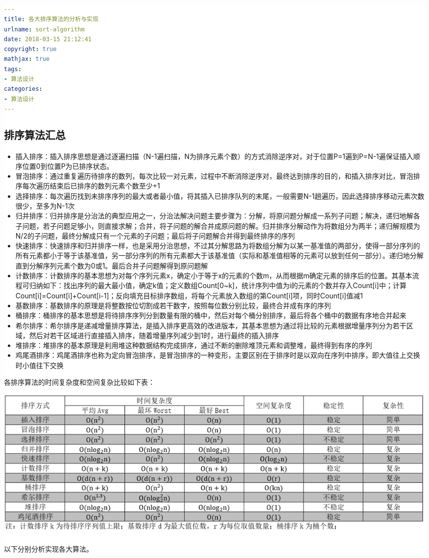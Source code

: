 ```yaml
---
title: 各大排序算法的分析与实现
urlname: sort-algorithm
date: 2018-03-15 21:12:41
copyright: true
mathjax: true
tags:
- 算法设计
categories:
- 算法设计
---
```


## 排序算法汇总

- 插入排序：插入排序思想是通过逐遍扫描（N-1遍扫描，N为排序元素个数）的方式消除逆序对，对于位置P=1遍到P=N-1遍保证插入顺序位置0到位置P为已排序状态。
- 冒泡排序：通过重复遍历待排序的数列，每次比较一对元素，过程中不断消除逆序对，最终达到排序的目的，和插入排序对比，冒泡排序每次遍历结束后已排序的数列元素个数至少+1
- 选择排序：每次遍历找到未排序序列的最大或者最小值，将其插入已排序队列的末尾，一般需要N-1趟遍历，因此选择排序移动元素次数很少，至多为N-1次
- 归并排序：归并排序是分治法的典型应用之一，分治法解决问题主要步骤为：分解，将原问题分解成一系列子问题；解决，递归地解各子问题，若子问题足够小，则直接求解；合并，将子问题的解合并成原问题的解。归并排序分解动作为将数组分为两半；递归解规模为N/2的子问题，最终分解成只有一个元素的子问题；最后将子问题解合并得到最终排序的序列
- 快速排序：快速排序和归并排序一样，也是采用分治思想，不过其分解思路为将数组分解为以某一基准值的两部分，使得一部分序列的所有元素都小于等于该基准值，另一部分序列的所有元素都大于该基准值（实际和基准值相等的元素可以放到任何一部分）。递归地分解直到分解序列元素个数为0或1。最后合并子问题解得到原问题解
- 计数排序：计数排序的基本思想为对每个序列元素x，确定小于等于x的元素的个数m，从而根据m确定元素的排序后的位置。其基本流程可归纳如下：找出序列的最大最小值，确定k值；定义数组Count[0~k]，统计序列中值为i的元素的个数并存入Count[i]中；计算Count[i]=Count[i]+Count[i-1]；反向填充目标排序数组，将每个元素放入数组的第Count[i]项，同时Count[i]值减1
- 基数排序：基数排序的原理是将整数按位切割成若干数字，按照每位数分别比较，最终合并成有序的序列
- 桶排序：桶排序的基本思想是将待排序序列分到数量有限的桶中，然后对每个桶分别排序，最后将各个桶中的数据有序地合并起来
- 希尔排序：希尔排序是递减增量排序算法，是插入排序更高效的改进版本，其基本思想为通过将比较的元素根据增量序列分为若干区域，然后对若干区域进行直接插入排序，随着增量序列减少到1时，进行最终的插入排序
- 堆排序：堆排序的基本原理是利用堆这种数据结构完成排序，通过不断的删除堆顶元素和调整堆，最终得到有序的序列
- 鸡尾酒排序：鸡尾酒排序也称为定向冒泡排序，是冒泡排序的一种变形，主要区别在于排序时是以双向在序列中排序，即大值往上交换时小值往下交换

各排序算法的时间复杂度和空间复杂比较如下表：

![排序算法对比](/images/sort-algorithm-compare.png)

以下分别分析实现各大算法。
